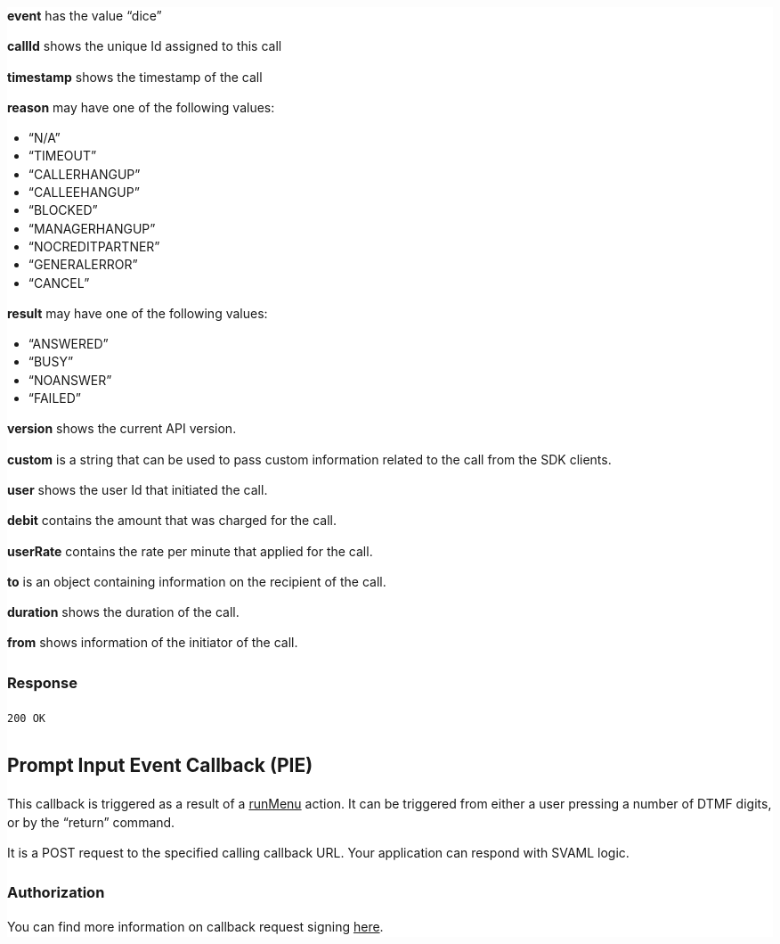 **event** has the value “dice”

**callId** shows the unique Id assigned to this call

**timestamp** shows the timestamp of the call

**reason** may have one of the following values:

  - “N/A”
  - “TIMEOUT”
  - “CALLERHANGUP”
  - “CALLEEHANGUP”
  - “BLOCKED”
  - “MANAGERHANGUP”
  - “NOCREDITPARTNER”
  - “GENERALERROR”
  - “CANCEL”

**result** may have one of the following values:

  - “ANSWERED”
  - “BUSY”
  - “NOANSWER”
  - “FAILED”

**version** shows the current API version.

**custom** is a string that can be used to pass custom information related to the call from the SDK clients.

**user** shows the user Id that initiated the call.

**debit** contains the amount that was charged for the call.

**userRate** contains the rate per minute that applied for the call.

**to** is an object containing information on the recipient of the call.

**duration** shows the duration of the call.

**from** shows information of the initiator of the call.

### Response
```text
200 OK
```

## Prompt Input Event Callback (PIE)

This callback is triggered as a result of a [runMenu](#section-runmenu) action. It can be triggered from either a user pressing a number of DTMF digits, or by the “return” command.

It is a POST request to the specified calling callback URL. Your application can respond with SVAML logic.

### Authorization

You can find more information on callback request signing [here](doc:authorization#section-callback-request-signing).
